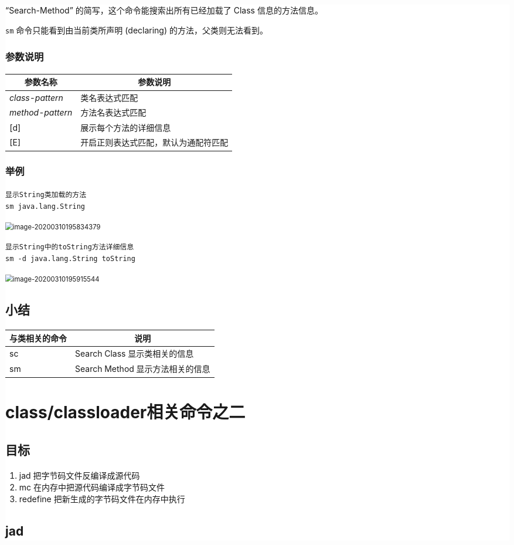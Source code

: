 “Search-Method” 的简写，这个命令能搜索出所有已经加载了 Class 信息的方法信息。

`sm` 命令只能看到由当前类所声明 (declaring) 的方法，父类则无法看到。

### 参数说明

| 参数名称         | 参数说明                             |
| ---------------- | ------------------------------------ |
| *class-pattern*  | 类名表达式匹配                       |
| *method-pattern* | 方法名表达式匹配                     |
| [d]              | 展示每个方法的详细信息               |
| [E]              | 开启正则表达式匹配，默认为通配符匹配 |

### 举例

```
显示String类加载的方法
sm java.lang.String
```

<img src="assets/image-20200310195834379.png" alt="image-20200310195834379" style="zoom:80%;" /> 

```
显示String中的toString方法详细信息
sm -d java.lang.String toString
```

<img src="assets/image-20200310195915544.png" alt="image-20200310195915544" style="zoom:80%;" /> 



## 小结

| 与类相关的命令 | 说明                             |
| -------------- | -------------------------------- |
| sc             | Search Class 显示类相关的信息    |
| sm             | Search Method 显示方法相关的信息 |



# class/classloader相关命令之二

## 目标

1. jad 把字节码文件反编译成源代码
2. mc 在内存中把源代码编译成字节码文件
3. redefine 把新生成的字节码文件在内存中执行

## jad
